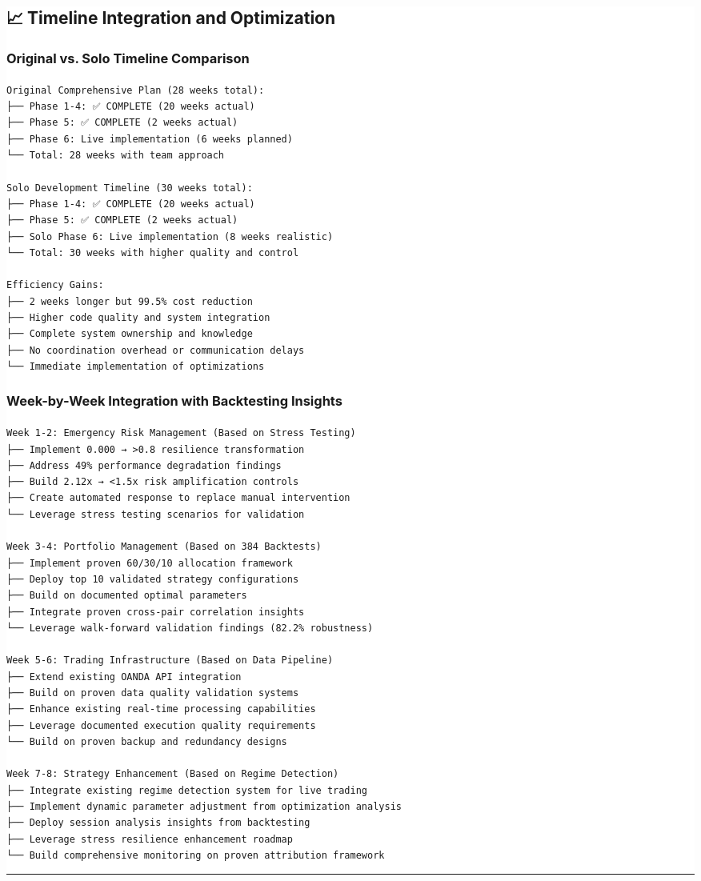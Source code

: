## 📈 **Timeline Integration and Optimization**

### **Original vs. Solo Timeline Comparison**
```
Original Comprehensive Plan (28 weeks total):
├── Phase 1-4: ✅ COMPLETE (20 weeks actual)
├── Phase 5: ✅ COMPLETE (2 weeks actual)
├── Phase 6: Live implementation (6 weeks planned)
└── Total: 28 weeks with team approach

Solo Development Timeline (30 weeks total):
├── Phase 1-4: ✅ COMPLETE (20 weeks actual)
├── Phase 5: ✅ COMPLETE (2 weeks actual)
├── Solo Phase 6: Live implementation (8 weeks realistic)
└── Total: 30 weeks with higher quality and control

Efficiency Gains:
├── 2 weeks longer but 99.5% cost reduction
├── Higher code quality and system integration
├── Complete system ownership and knowledge
├── No coordination overhead or communication delays
└── Immediate implementation of optimizations
```

### **Week-by-Week Integration with Backtesting Insights**
```
Week 1-2: Emergency Risk Management (Based on Stress Testing)
├── Implement 0.000 → >0.8 resilience transformation
├── Address 49% performance degradation findings
├── Build 2.12x → <1.5x risk amplification controls
├── Create automated response to replace manual intervention
└── Leverage stress testing scenarios for validation

Week 3-4: Portfolio Management (Based on 384 Backtests)
├── Implement proven 60/30/10 allocation framework
├── Deploy top 10 validated strategy configurations
├── Build on documented optimal parameters
├── Integrate proven cross-pair correlation insights
└── Leverage walk-forward validation findings (82.2% robustness)

Week 5-6: Trading Infrastructure (Based on Data Pipeline)
├── Extend existing OANDA API integration
├── Build on proven data quality validation systems
├── Enhance existing real-time processing capabilities
├── Leverage documented execution quality requirements
└── Build on proven backup and redundancy designs

Week 7-8: Strategy Enhancement (Based on Regime Detection)
├── Integrate existing regime detection system for live trading
├── Implement dynamic parameter adjustment from optimization analysis
├── Deploy session analysis insights from backtesting
├── Leverage stress resilience enhancement roadmap
└── Build comprehensive monitoring on proven attribution framework
```

---